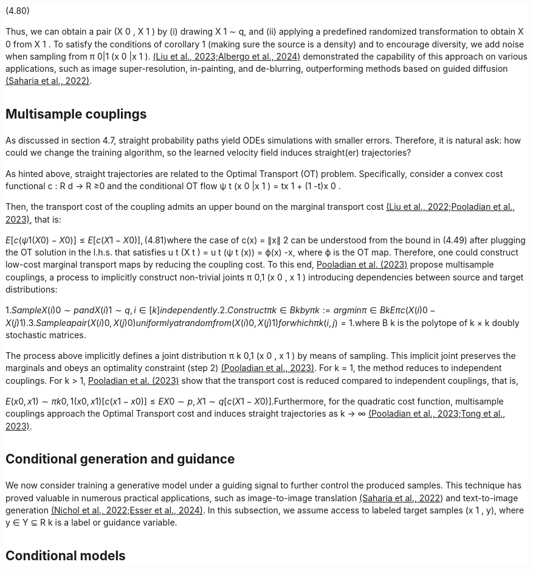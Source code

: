 (4.80)

Thus, we can obtain a pair (X 0 , X 1 ) by (i) drawing X 1 ∼ q, and (ii) applying a predefined randomized transformation to obtain X 0 from X 1 . To satisfy the conditions of corollary 1 (making sure the source is a density) and to encourage diversity, we add noise when sampling from π 0|1 (x 0 |x 1 ). [(Liu et al., 2023;](#b45)[Albergo et al., 2024)](#) demonstrated the capability of this approach on various applications, such as image super-resolution, in-painting, and de-blurring, outperforming methods based on guided diffusion [(Saharia et al., 2022)](#b70).


## Multisample couplings

As discussed in section 4.7, straight probability paths yield ODEs simulations with smaller errors. Therefore, it is natural ask: how could we change the training algorithm, so the learned velocity field induces straight(er) trajectories?

As hinted above, straight trajectories are related to the Optimal Transport (OT) problem. Specifically, consider a convex cost functional c : R d → R ≥0 and the conditional OT flow ψ t (x 0 |x 1 ) = tx 1 + (1 -t)x 0 .

Then, the transport cost of the coupling admits an upper bound on the marginal transport cost [(Liu et al., 2022;](#b46)[Pooladian et al., 2023)](#b64), that is:

$E [c(ψ 1 (X 0 ) -X 0 )] ≤ E [c(X 1 -X 0 )] ,(4.81)$where the case of c(x) = ∥x∥ 2 can be understood from the bound in (4.49) after plugging the OT solution in the l.h.s. that satisfies u t (X t ) = u t (ψ t (x)) = ϕ(x) -x, where ϕ is the OT map. Therefore, one could construct low-cost marginal transport maps by reducing the coupling cost. To this end, [Pooladian et al. (2023)](#b64) propose multisample couplings, a process to implicitly construct non-trivial joints π 0,1 (x 0 , x 1 ) introducing dependencies between source and target distributions:

$1. Sample X (i) 0 ∼ p and X (i) 1 ∼ q, i ∈ [k] independently. 2. Construct π k ∈ B k by π k := arg min π∈B k E π c(X (i) 0 -X (j) 1 ) . 3. Sample a pair (X (i) 0 , X (j) 0 ) uniformly at random from (X (i) 0 , X (j) 1 ) for which π k (i, j) = 1.$where B k is the polytope of k × k doubly stochastic matrices.

The process above implicitly defines a joint distribution π k 0,1 (x 0 , x 1 ) by means of sampling. This implicit joint preserves the marginals and obeys an optimality constraint (step 2) [(Pooladian et al., 2023)](#b64). For k = 1, the method reduces to independent couplings. For k > 1, [Pooladian et al. (2023)](#b64) show that the transport cost is reduced compared to independent couplings, that is,

$E (x0,x1)∼π k 0,1 (x0,x1) [c(x 1 -x 0 )] ≤ E X0∼p,X1∼q [c(X 1 -X 0 )].$Furthermore, for the quadratic cost function, multisample couplings approach the Optimal Transport cost and induces straight trajectories as k → ∞ [(Pooladian et al., 2023;](#b64)[Tong et al., 2023)](#b80).


## Conditional generation and guidance

We now consider training a generative model under a guiding signal to further control the produced samples. This technique has proved valuable in numerous practical applications, such as image-to-image translation [(Saharia et al., 2022](#b70)) and text-to-image generation [(Nichol et al., 2022;](#b56)[Esser et al., 2024)](#b21). In this subsection, we assume access to labeled target samples (x 1 , y), where y ∈ Y ⊆ R k is a label or guidance variable.


## Conditional models
